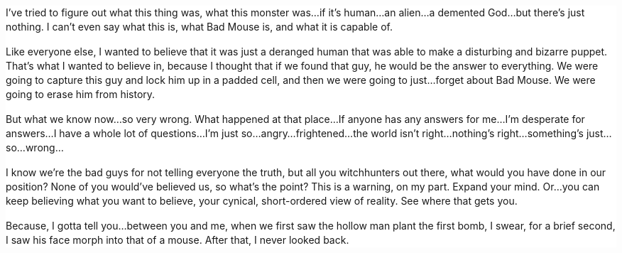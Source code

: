 I’ve tried to figure out what this thing was, what this monster was…if it’s human…an alien…a demented God…but there’s just nothing. I can’t even say what this is, what Bad Mouse is, and what it is capable of.

Like everyone else, I wanted to believe that it was just a deranged human that was able to make a disturbing and bizarre puppet. That’s what I wanted to believe in, because I thought that if we found that guy, he would be the answer to everything. We were going to capture this guy and lock him up in a padded cell, and then we were going to just…forget about Bad Mouse. We were going to erase him from history.

But what we know now…so very wrong. What happened at that place…If anyone has any answers for me…I’m desperate for answers…I have a whole lot of questions…I’m just so…angry…frightened…the world isn’t right…nothing’s right…something’s just…so…wrong…

I know we’re the bad guys for not telling everyone the truth, but all you witchhunters out there, what would you have done in our position? None of you would’ve believed us, so what’s the point? This is a warning, on my part. Expand your mind. Or…you can keep believing what you want to believe, your cynical, short-ordered view of reality. See where that gets you.

Because, I gotta tell you…between you and me, when we first saw the hollow man plant the first bomb, I swear, for a brief second, I saw his face morph into that of a mouse. After that, I never looked back.